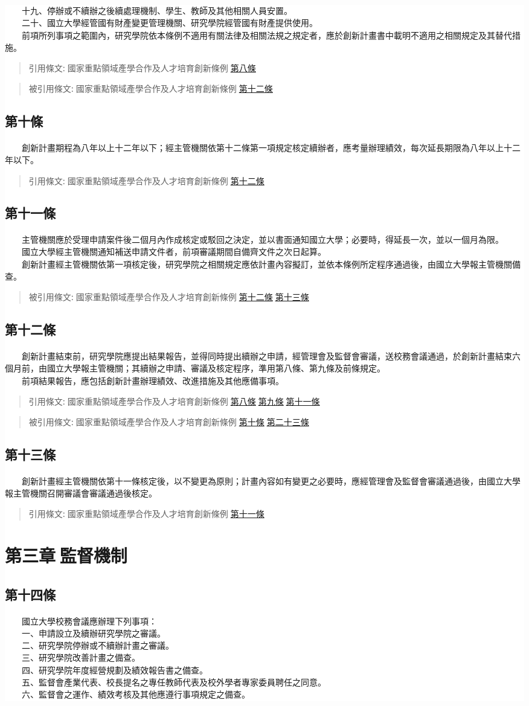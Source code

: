 　　十九、停辦或不續辦之後續處理機制、學生、教師及其他相關人員安置。  
　　二十、國立大學經管國有財產變更管理機關、研究學院經管國有財產提供使用。  
　　前項所列事項之範圍內，研究學院依本條例不適用有關法律及相關法規之規定者，應於創新計畫書中載明不適用之相關規定及其替代措施。  
> 引用條文: 國家重點領域產學合作及人才培育創新條例 [第八條](../../勞動人力/人力資源/國家重點領域產學合作及人才培育創新條例.md#第八條-)

> 被引用條文: 國家重點領域產學合作及人才培育創新條例 [第十二條](../../勞動人力/人力資源/國家重點領域產學合作及人才培育創新條例.md#第十二條-)



第十條 
-------
　　創新計畫期程為八年以上十二年以下；經主管機關依第十二條第一項規定核定續辦者，應考量辦理績效，每次延長期限為八年以上十二年以下。  
> 引用條文: 國家重點領域產學合作及人才培育創新條例 [第十二條](../../勞動人力/人力資源/國家重點領域產學合作及人才培育創新條例.md#第十二條-)



第十一條 
---------
　　主管機關應於受理申請案件後二個月內作成核定或駁回之決定，並以書面通知國立大學；必要時，得延長一次，並以一個月為限。  
　　國立大學經主管機關通知補送申請文件者，前項審議期間自備齊文件之次日起算。  
　　創新計畫經主管機關依第一項核定後，研究學院之相關規定應依計畫內容擬訂，並依本條例所定程序通過後，由國立大學報主管機關備查。  
> 被引用條文: 國家重點領域產學合作及人才培育創新條例 [第十二條](../../勞動人力/人力資源/國家重點領域產學合作及人才培育創新條例.md#第十二條-) [第十三條](../../勞動人力/人力資源/國家重點領域產學合作及人才培育創新條例.md#第十三條-)



第十二條 
---------
　　創新計畫結束前，研究學院應提出結果報告，並得同時提出續辦之申請，經管理會及監督會審議，送校務會議通過，於創新計畫結束六個月前，由國立大學報主管機關；其續辦之申請、審議及核定程序，準用第八條、第九條及前條規定。  
　　前項結果報告，應包括創新計畫辦理績效、改進措施及其他應備事項。  
> 引用條文: 國家重點領域產學合作及人才培育創新條例 [第八條](../../勞動人力/人力資源/國家重點領域產學合作及人才培育創新條例.md#第八條-) [第九條](../../勞動人力/人力資源/國家重點領域產學合作及人才培育創新條例.md#第九條-) [第十一條](../../勞動人力/人力資源/國家重點領域產學合作及人才培育創新條例.md#第十一條-)

> 被引用條文: 國家重點領域產學合作及人才培育創新條例 [第十條](../../勞動人力/人力資源/國家重點領域產學合作及人才培育創新條例.md#第十條-) [第二十三條](../../勞動人力/人力資源/國家重點領域產學合作及人才培育創新條例.md#第二十三條-)



第十三條 
---------
　　創新計畫經主管機關依第十一條核定後，以不變更為原則；計畫內容如有變更之必要時，應經管理會及監督會審議通過後，由國立大學報主管機關召開審議會審議通過後核定。  
> 引用條文: 國家重點領域產學合作及人才培育創新條例 [第十一條](../../勞動人力/人力資源/國家重點領域產學合作及人才培育創新條例.md#第十一條-)



第三章 監督機制
===============
第十四條 
---------
　　國立大學校務會議應辦理下列事項：  
　　一、申請設立及續辦研究學院之審議。  
　　二、研究學院停辦或不續辦計畫之審議。  
　　三、研究學院改善計畫之備查。  
　　四、研究學院年度經營規劃及績效報告書之備查。  
　　五、監督會產業代表、校長提名之專任教師代表及校外學者專家委員聘任之同意。  
　　六、監督會之運作、績效考核及其他應遵行事項規定之備查。  
